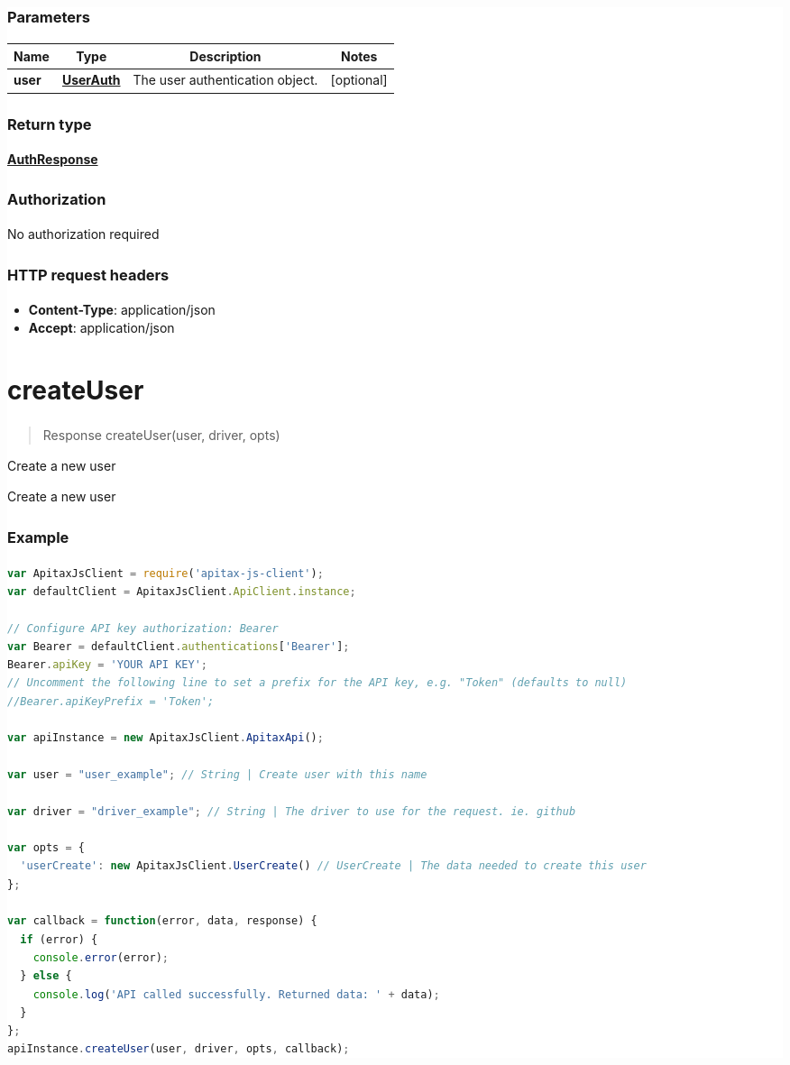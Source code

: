 ### Parameters

Name | Type | Description  | Notes
------------- | ------------- | ------------- | -------------
 **user** | [**UserAuth**](UserAuth.md)| The user authentication object. | [optional] 

### Return type

[**AuthResponse**](AuthResponse.md)

### Authorization

No authorization required

### HTTP request headers

 - **Content-Type**: application/json
 - **Accept**: application/json

<a name="createUser"></a>
# **createUser**
> Response createUser(user, driver, opts)

Create a new user

Create a new user

### Example
```javascript
var ApitaxJsClient = require('apitax-js-client');
var defaultClient = ApitaxJsClient.ApiClient.instance;

// Configure API key authorization: Bearer
var Bearer = defaultClient.authentications['Bearer'];
Bearer.apiKey = 'YOUR API KEY';
// Uncomment the following line to set a prefix for the API key, e.g. "Token" (defaults to null)
//Bearer.apiKeyPrefix = 'Token';

var apiInstance = new ApitaxJsClient.ApitaxApi();

var user = "user_example"; // String | Create user with this name

var driver = "driver_example"; // String | The driver to use for the request. ie. github

var opts = { 
  'userCreate': new ApitaxJsClient.UserCreate() // UserCreate | The data needed to create this user
};

var callback = function(error, data, response) {
  if (error) {
    console.error(error);
  } else {
    console.log('API called successfully. Returned data: ' + data);
  }
};
apiInstance.createUser(user, driver, opts, callback);
```
